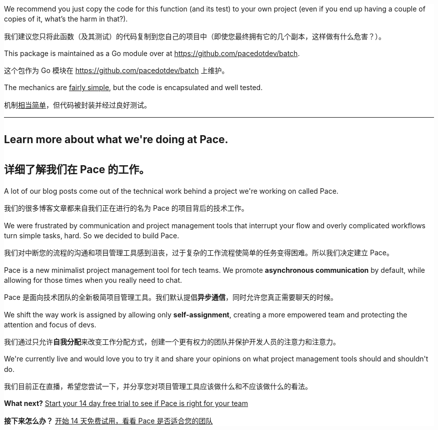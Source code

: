 We recommend you just copy the code for this function (and its test)  to your own project (even if you end up having a couple of copies of it, what’s the harm in that?).

我们建议您只将此函数（及其测试）的代码复制到您自己的项目中（即使您最终拥有它的几个副本，这样做有什么危害？）。

This package is maintained as a Go module over at https://github.com/pacedotdev/batch.

这个包作为 Go 模块在 https://github.com/pacedotdev/batch 上维护。

The mechanics are [fairly simple](https://github.com/pacedotdev/batch/blob/master/batch.go), but the code is encapsulated and well tested.

机制[相当简单](https://github.com/pacedotdev/batch/blob/master/batch.go)，但代码被封装并经过良好测试。

------

## Learn more about what we're doing at Pace.

## 详细了解我们在 Pace 的工作。

A lot of our blog posts come out of the technical work behind a project we're working on called Pace.

我们的很多博客文章都来自我们正在进行的名为 Pace 的项目背后的技术工作。

We were frustrated by communication and project management tools that interrupt your flow and overly complicated workflows turn simple tasks, hard. So we decided to build Pace.

我们对中断您的流程的沟通和项目管理工具感到沮丧，过于复杂的工作流程使简单的任务变得困难。所以我们决定建立 Pace。

Pace is a new minimalist project management tool for tech teams. We promote **asynchronous communication** by default, while allowing for those times when you really need to chat.

Pace 是面向技术团队的全新极简项目管理工具。我们默认提倡**异步通信**，同时允许您真正需要聊天的时候。

We shift the way work is assigned by allowing only **self-assignment**, creating a more empowered team and protecting the attention and focus of devs.

我们通过只允许**自我分配**来改变工作分配方式，创建一个更有权力的团队并保护开发人员的注意力和注意力。

We're currently live and would love you to try it and share your opinions on what project management tools should and shouldn't do.

我们目前正在直播，希望您尝试一下，并分享您对项目管理工具应该做什么和不应该做什么的看法。

**What next?** [Start your 14 day free trial to see if Pace is right for your team](https://pace.dev/) 

**接下来怎么办？** [开始 14 天免费试用，看看 Pace 是否适合您的团队](https://pace.dev/)

